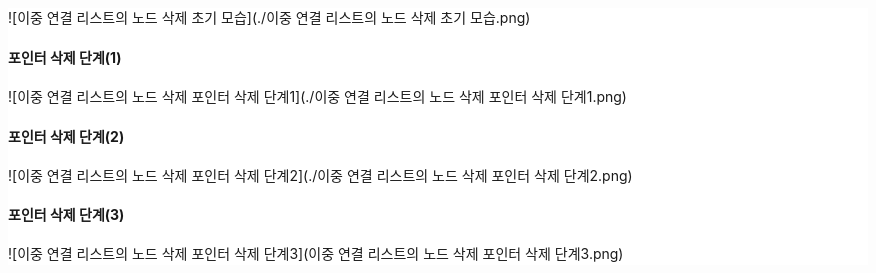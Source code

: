 ![이중 연결 리스트의 노드 삭제 초기 모습](./이중 연결 리스트의 노드 삭제 초기 모습.png)



#### 포인터 삭제 단계(1)

![이중 연결 리스트의 노드 삭제 포인터 삭제 단계1](./이중 연결 리스트의 노드 삭제 포인터 삭제 단계1.png)



#### 포인터 삭제 단계(2)

![이중 연결 리스트의 노드 삭제 포인터 삭제 단계2](./이중 연결 리스트의 노드 삭제 포인터 삭제 단계2.png)



#### 포인터 삭제 단계(3)

![이중 연결 리스트의 노드 삭제 포인터 삭제 단계3](이중 연결 리스트의 노드 삭제 포인터 삭제 단계3.png)

